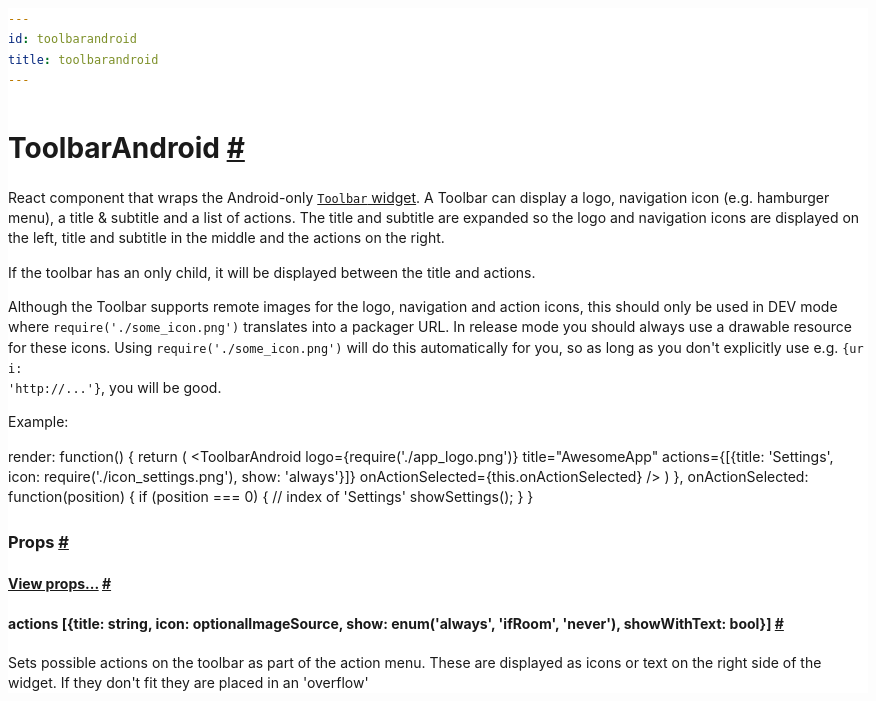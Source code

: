 ```yaml
---
id: toolbarandroid
title: toolbarandroid
---
```

<a id="content"></a><h1><a class="anchor" name="toolbarandroid"></a>ToolbarAndroid <a class="hash-link" href="docs/toolbarandroid.html#toolbarandroid">#</a></h1><div><div><p>React component that wraps the Android-only <a href="https://developer.android.com/reference/android/support/v7/widget/Toolbar.html" target="_blank"><code>Toolbar</code> widget</a>. A Toolbar can display a logo,
navigation icon (e.g. hamburger menu), a title &amp; subtitle and a list of actions. The title and
subtitle are expanded so the logo and navigation icons are displayed on the left, title and
subtitle in the middle and the actions on the right.</p><p>If the toolbar has an only child, it will be displayed between the title and actions.</p><p>Although the Toolbar supports remote images for the logo, navigation and action icons, this
should only be used in DEV mode where <code>require('./some_icon.png')</code> translates into a packager
URL. In release mode you should always use a drawable resource for these icons. Using
<code>require('./some_icon.png')</code> will do this automatically for you, so as long as you don't
explicitly use e.g. <code>{uri: 'http://...'}</code>, you will be good.</p><p>Example:</p><div class="prism language-javascript">render<span class="token punctuation">:</span> <span class="token keyword">function</span><span class="token punctuation">(</span><span class="token punctuation">)</span> <span class="token punctuation">{</span>
  <span class="token keyword">return</span> <span class="token punctuation">(</span>
    &lt;ToolbarAndroid
      logo<span class="token operator">=</span><span class="token punctuation">{</span><span class="token function">require<span class="token punctuation">(</span></span><span class="token string">'./app_logo.png'</span><span class="token punctuation">)</span><span class="token punctuation">}</span>
      title<span class="token operator">=</span><span class="token string">"AwesomeApp"</span>
      actions<span class="token operator">=</span><span class="token punctuation">{</span><span class="token punctuation">[</span><span class="token punctuation">{</span>title<span class="token punctuation">:</span> <span class="token string">'Settings'</span><span class="token punctuation">,</span> icon<span class="token punctuation">:</span> <span class="token function">require<span class="token punctuation">(</span></span><span class="token string">'./icon_settings.png'</span><span class="token punctuation">)</span><span class="token punctuation">,</span> show<span class="token punctuation">:</span> <span class="token string">'always'</span><span class="token punctuation">}</span><span class="token punctuation">]</span><span class="token punctuation">}</span>
      onActionSelected<span class="token operator">=</span><span class="token punctuation">{</span><span class="token keyword">this</span><span class="token punctuation">.</span>onActionSelected<span class="token punctuation">}</span> <span class="token operator">/</span><span class="token operator">&gt;</span>
  <span class="token punctuation">)</span>
<span class="token punctuation">}</span><span class="token punctuation">,</span>
onActionSelected<span class="token punctuation">:</span> <span class="token keyword">function</span><span class="token punctuation">(</span>position<span class="token punctuation">)</span> <span class="token punctuation">{</span>
  <span class="token keyword">if</span> <span class="token punctuation">(</span>position <span class="token operator">===</span> <span class="token number">0</span><span class="token punctuation">)</span> <span class="token punctuation">{</span><span class="token comment" spellcheck="true"> // index of 'Settings'
</span>    <span class="token function">showSettings<span class="token punctuation">(</span></span><span class="token punctuation">)</span><span class="token punctuation">;</span>
  <span class="token punctuation">}</span>
<span class="token punctuation">}</span></div></div><h3><a class="anchor" name="props"></a>Props <a class="hash-link" href="docs/toolbarandroid.html#props">#</a></h3><div class="props"><div class="prop"><h4 class="propTitle"><a class="anchor" name="view"></a><a href="docs/view.html#props">View props...</a> <a class="hash-link" href="docs/toolbarandroid.html#view">#</a></h4></div><div class="prop"><h4 class="propTitle"><a class="anchor" name="actions"></a>actions <span class="propType"><span>[{title: string, icon: optionalImageSource, show: enum('always', 'ifRoom', 'never'), showWithText: bool}]</span></span> <a class="hash-link" href="docs/toolbarandroid.html#actions">#</a></h4><div><p>Sets possible actions on the toolbar as part of the action menu. These are displayed as icons
or text on the right side of the widget. If they don't fit they are placed in an 'overflow'